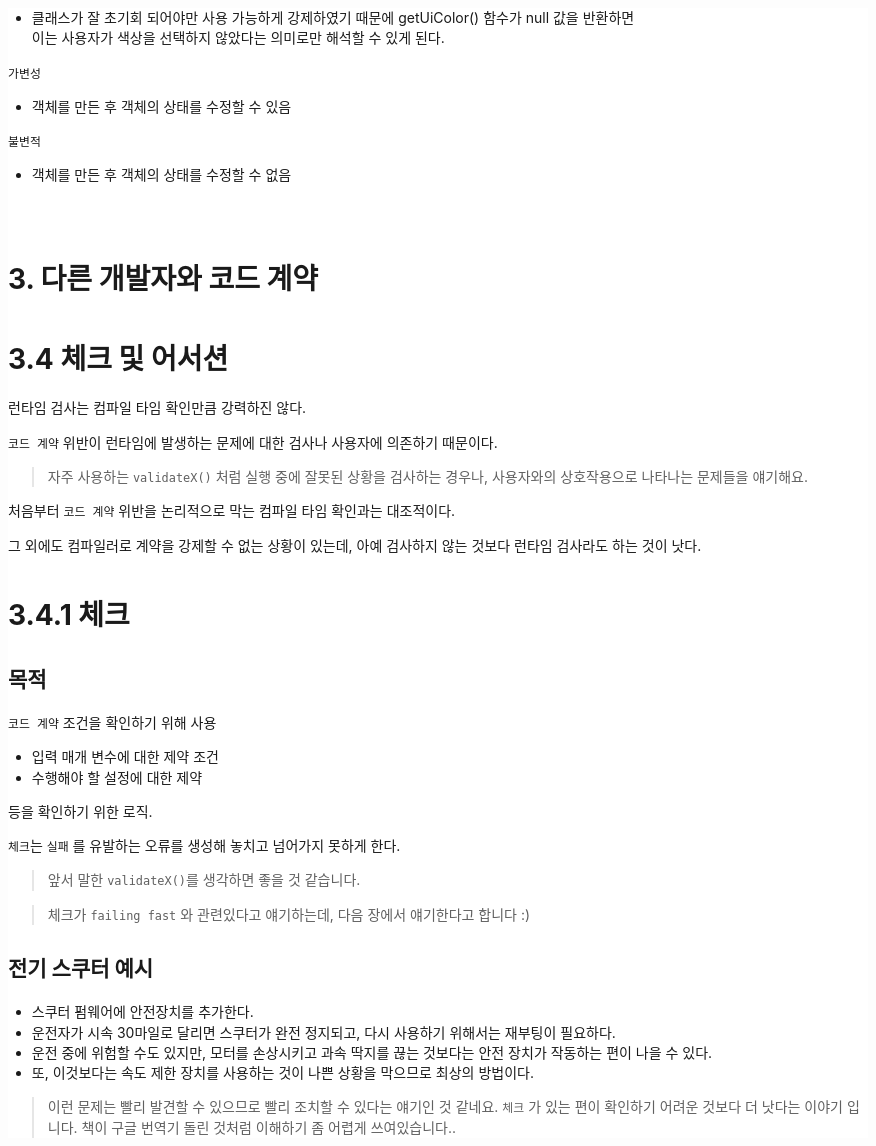 - 클래스가 잘 초기회 되어야만 사용 가능하게 강제하였기 때문에 getUiColor() 함수가 null 값을 반환하면<br>
  이는 사용자가 색상을 선택하지 않았다는 의미로만 해석할 수 있게 된다.

`가변성`
- 객체를 만든 후 객체의 상태를 수정할 수 있음

`불변적`
- 객체를 만든 후 객체의 상태를 수정할 수 없음

<br>

# 3. 다른 개발자와 코드 계약

# 3.4 체크 및 어서션

런타임 검사는 컴파일 타임 확인만큼 강력하진 않다.

`코드 계약` 위반이 런타임에 발생하는 문제에 대한 검사나 사용자에 의존하기 때문이다.

> 자주 사용하는 `validateX()` 처럼
실행 중에 잘못된 상황을 검사하는 경우나, 사용자와의 상호작용으로 나타나는 문제들을 얘기해요.
> 

처음부터 `코드 계약` 위반을 논리적으로 막는 컴파일 타임 확인과는 대조적이다.

그 외에도 컴파일러로 계약을 강제할 수 없는 상황이 있는데, 아예 검사하지 않는 것보다 런타임 검사라도 하는 것이 낫다.

# 3.4.1 체크

## 목적

`코드 계약` 조건을 확인하기 위해 사용

- 입력 매개 변수에 대한 제약 조건
- 수행해야 할 설정에 대한 제약

등을 확인하기 위한 로직.

`체크`는 `실패` 를 유발하는 오류를 생성해 놓치고 넘어가지 못하게 한다.

> 앞서 말한 `validateX()`를 생각하면 좋을 것 같습니다.
> 

> 체크가 `failing fast` 와 관련있다고 얘기하는데, 다음 장에서 얘기한다고 합니다 :)
> 

## 전기 스쿠터 예시

- 스쿠터 펌웨어에 안전장치를 추가한다.
- 운전자가 시속 30마일로 달리면 스쿠터가 완전 정지되고, 다시 사용하기 위해서는 재부팅이 필요하다.
- 운전 중에 위험할 수도 있지만, 모터를 손상시키고 과속 딱지를 끊는 것보다는 안전 장치가 작동하는 편이 나을 수 있다.
- 또, 이것보다는 속도 제한 장치를 사용하는 것이 나쁜 상황을 막으므로 최상의 방법이다.

> 이런 문제는 빨리 발견할 수 있으므로 빨리 조치할 수 있다는 얘기인 것 같네요.
`체크` 가 있는 편이 확인하기 어려운 것보다 더 낫다는 이야기 입니다.
책이 구글 번역기 돌린 것처럼 이해하기 좀 어렵게 쓰여있습니다..
> 
